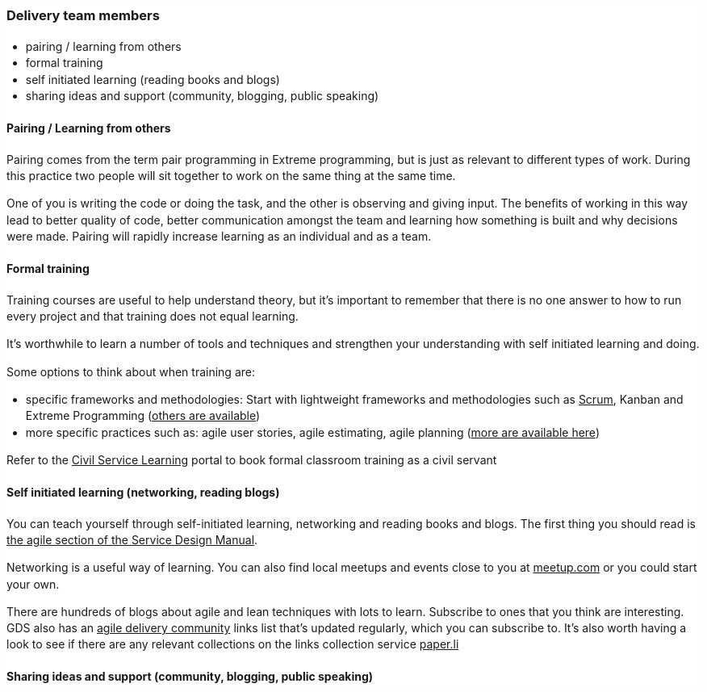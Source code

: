 


### Delivery team members

* pairing / learning from others
* formal training
* self initiated learning (reading books and blogs)
* sharing ideas and support (community, blogging, public speaking)

#### Pairing / Learning from others

Pairing comes from the term pair programming in Extreme programming, but is just as relevant to different types of work. During this practice two people will sit together to work on the same thing at the same time.

One of you is writing the code or doing the task, and the other is observing and giving input. The benefits of working in this way lead to better quality of code, better communication amongst the team and learning how something is built and why decisions were made. Pairing will rapidly increase learning as an individual and as a team.

#### Formal training

Training courses are useful to help understand theory, but it’s important to remember that there is no one answer to how to run every project and that training does not equal learning.

It’s worthwhile to learn a number of tools and techniques and strengthen your understanding with self initiated learning and doing.

Some options to think about when training are:

* specific frameworks and methodologies: Start with lightweight frameworks and methodologies such as [Scrum](http://www.scrumalliance.org), Kanban and Extreme Programming ([others are available](http://en.wikipedia.org/wiki/Agile_software_development#Agile_methods))
* more specific practices such as: agile user stories, agile estimating, agile planning ([more are available here](http://en.wikipedia.org/wiki/Agile_software_development#Agile_practices))

Refer to the [Civil Service Learning](https://civilservicelearning.civilservice.gov.uk) portal to book formal classroom training as a civil servant

#### Self initiated learning (networking, reading blogs)

You can teach yourself through self-initiated learning, networking and reading books and blogs.  The first thing you should read is [the agile section of the Service Design Manual](/service-manual/agile/index).

Networking is a useful way of learning. You can also find local meetups and events close to you at [meetup.com](www.meetup.com) or you could start your own.

There are hundreds of blogs about agile and lean techniques with lots to learn. Subscribe to ones that you think are interesting. GDS also has an [agile delivery community](http://linkydink.io/groups/gds-agile-delivery-community) links list that’s updated regularly, which you can subscribe to. It’s also worth having a look to see if there are any relevant collections on the links collection service [paper.li](http://paper.li/newsstand)

#### Sharing ideas and support (community, blogging, public speaking)
